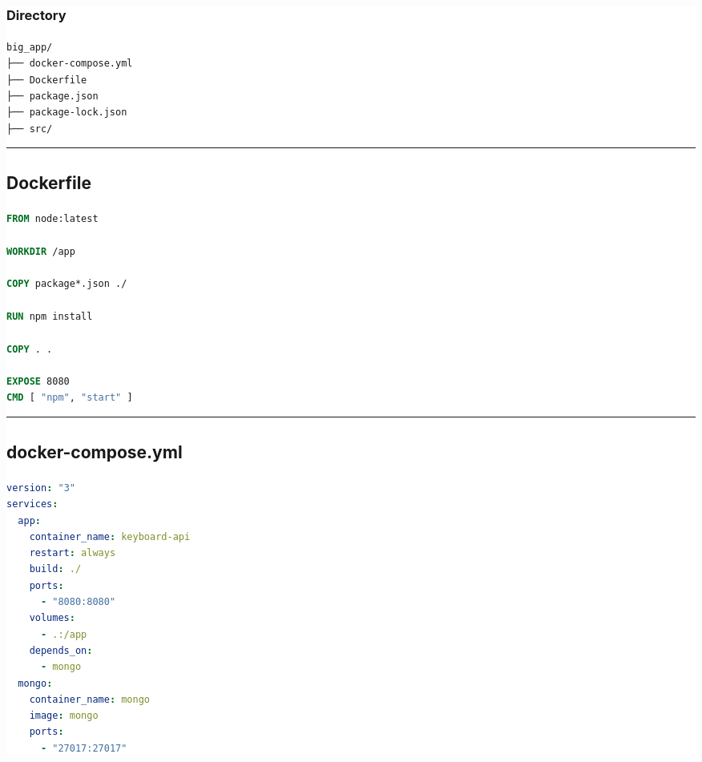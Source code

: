 ### Directory
```bash
big_app/
├── docker-compose.yml
├── Dockerfile
├── package.json
├── package-lock.json
├── src/
```

--- 

## Dockerfile
```Dockerfile
FROM node:latest

WORKDIR /app

COPY package*.json ./

RUN npm install

COPY . .

EXPOSE 8080
CMD [ "npm", "start" ]
```

---

## docker-compose.yml
```yml
version: "3"
services:
  app:
    container_name: keyboard-api
    restart: always
    build: ./
    ports:
      - "8080:8080"
    volumes:
      - .:/app
    depends_on:
      - mongo
  mongo:
    container_name: mongo
    image: mongo
    ports:
      - "27017:27017"
```
